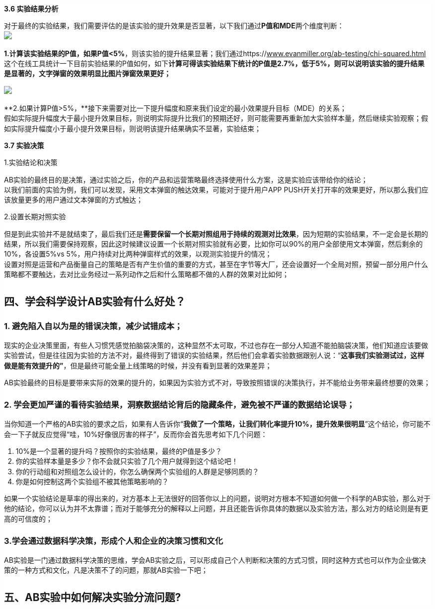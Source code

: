 **3.6 实验结果分析**

对于最终的实验结果，我们需要评估的是该实验的提升效果是否显著，以下我们通过**P值和MDE**两个维度判断：  
![](https://image.woshipm.com/wp-files/2024/11/qWmxi3Ok6i96yomYsbre.jpeg)

**1.计算该实验结果的P值，如果P值<5%**，则该实验的提升结果显著；我们通过https://www.evanmiller.org/ab-testing/chi-squared.html 这个在线工具统计一下目前实验结果的P值如何，如下**计算可得该实验结果下统计的P值是2.7%，低于5%，则可以说明该实验的提升结果是显著的，文字弹窗的效果明显比图片弹窗效果更好；**

![](https://image.woshipm.com/wp-files/2024/11/ZhKY9zND4svgFBtsCDN5.png)

**2.如果计算P值>5%，**接下来需要对比一下提升幅度和原来我们设定的最小效果提升目标（MDE）的关系；  
假如实际提升幅度大于最小提升效果目标，则说明实际提升比我们的预期还好，则可能需要再重新加大实验样本量，然后继续实验观察；假如实际提升幅度小于最小提升效果目标，则说明该提升结果确实不显著，实验结束；

**3.7 实验决策**

1.实验结论和决策

AB实验的最终目的是决策，通过实验之后，你的产品和运营策略最终选择使用什么方案，这是实验应该带给你的结论；  
以我们前面的实验为例，我们可以发现，采用文本弹窗的触达效果，可能对于提升用户APP PUSH开关打开率的效果更好，所以那么我们应该放量更多的用户通过文本弹窗的方式触达；

2.设置长期对照实验

但是到此实验并不是就结束了，最后我们还是**需要保留一个长期对照组用于持续的观测对比效果**，因为短期的实验结果，不一定会是长期的结果，所以我们需要保持观察，因此这时候建议设置一个长期对照实验就有必要，比如你可以90%的用户全部使用文本弹窗，然后剩余的10%，各设置5%vs 5%，用户持续对比两种弹窗样式的效果，以观测实验提升的情况；  
设置对照是运营和产品衡量自己的策略是否有产生价值的重要的方式，甚至在字节等大厂，还会设置好一个全局对照，预留一部分用户什么策略都不要触达，去对比业务经过一系列动作之后和什么策略都不做的人群的效果对比如何；

## 四、学会科学设计AB实验有什么好处？

### 1\. 避免陷入自以为是的错误决策，减少试错成本；

现实的企业决策里面，有些人习惯凭感觉拍脑袋决策的，这种显然不太可取，不过也存在一部分人知道不能拍脑袋决策，他们知道应该要做实验尝试，但是往往因为实验的方法不对，最终得到了错误的实验结果，然后他们会拿着实验数据跟别人说：“**这事我们实验测试过，这样做是能有效提升的”**，但是最终可能全量上线策略的时候，并没有看到显著的效果差异；

AB实验最终的目标是要带来实际的效果的提升的，如果因为实验方式不对，导致按照错误的决策执行，并不能给业务带来最终想要的效果；

### 2\. 学会更加严谨的看待实验结果，洞察数据结论背后的隐藏条件，避免被不严谨的数据结论误导；

当你知道一个严格的AB实验的要求之后，如果有人告诉你“**我做了一个策略，让我们转化率提升10%，提升效果很明显**”这个结论，你可能不会一下子就反应觉得“哇，10%好像很厉害的样子”，反而你会首先思考如下几个问题：

1.  10%是一个显著的提升吗？按照你的实验结果，最终的P值是多少？
2.  你的实验样本量是多少？你不会就只实验了几个用户就得到这个结论吧！
3.  你的行动组和对照组怎么设计的，你怎么确保两个实验组的人群是足够同质的？
4.  你是如何控制这两个实验组不被其他策略影响的？

如果一个实验结论是草率的得出来的，对方基本上无法很好的回答你以上的问题，说明对方根本不知道如何做一个科学的AB实验，那么对于他的结论，你可以认为并不太靠谱；而对于能够充分的解释以上问题，并且还能告诉你具体的数据以及实验方法，那么对方的结论则是有更高的可信度的；

### 3.学会通过数据科学决策，形成个人和企业的决策习惯和文化

AB实验是一门通过数据科学决策的思维，学会AB实验之后，可以形成自己个人判断和决策的方式习惯，同时这种方式也可以作为企业做决策的一种方式和文化，凡是决策不了的问题，那就AB实验一下吧；

## 五、AB实验中如何解决实验分流问题?
